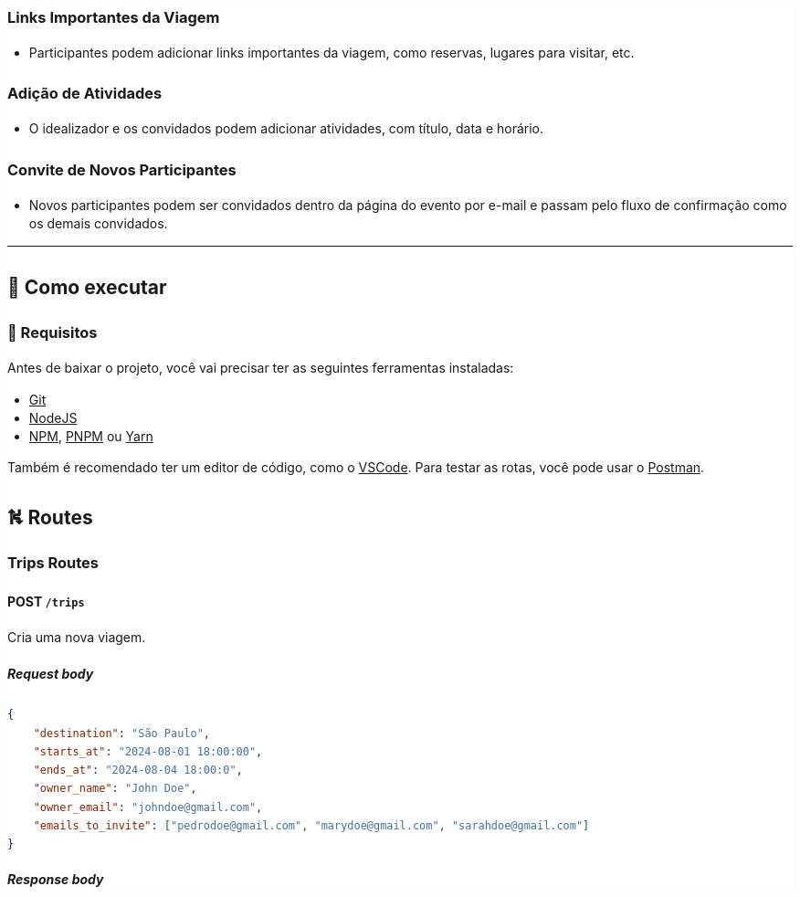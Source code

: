 ### Links Importantes da Viagem

-   Participantes podem adicionar links importantes da viagem, como reservas, lugares para visitar, etc.

### Adição de Atividades

-   O idealizador e os convidados podem adicionar atividades, com título, data e horário.

### Convite de Novos Participantes

-   Novos participantes podem ser convidados dentro da página do evento por e-mail e passam pelo fluxo de confirmação como os demais convidados.

---

## 🎯 Como executar

### 📝 Requisitos

Antes de baixar o projeto, você vai precisar ter as seguintes ferramentas instaladas:

-   [Git](https://git-scm.com/)
-   [NodeJS](https://nodejs.org/en/)
-   [NPM](https://www.npmjs.com/), [PNPM](https://pnpm.io/) ou [Yarn](https://yarnpkg.com/)

Também é recomendado ter um editor de código, como o [VSCode](https://code.visualstudio.com/). Para testar as rotas, você pode usar o [Postman](https://www.postman.com/).



## ⛕ Routes

### Trips Routes

#### POST `/trips`

Cria uma nova viagem.

##### Request body

```json
{
    "destination": "São Paulo",
    "starts_at": "2024-08-01 18:00:00",
    "ends_at": "2024-08-04 18:00:0",
    "owner_name": "John Doe",
    "owner_email": "johndoe@gmail.com",
    "emails_to_invite": ["pedrodoe@gmail.com", "marydoe@gmail.com", "sarahdoe@gmail.com"]
}
```

##### Response body
